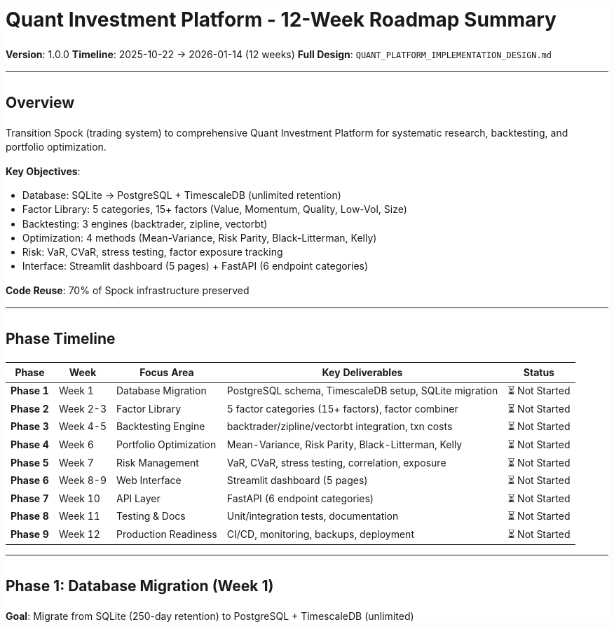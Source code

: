 # Quant Investment Platform - 12-Week Roadmap Summary

**Version**: 1.0.0
**Timeline**: 2025-10-22 → 2026-01-14 (12 weeks)
**Full Design**: `QUANT_PLATFORM_IMPLEMENTATION_DESIGN.md`

---

## Overview

Transition Spock (trading system) to comprehensive Quant Investment Platform for systematic research, backtesting, and portfolio optimization.

**Key Objectives**:
- Database: SQLite → PostgreSQL + TimescaleDB (unlimited retention)
- Factor Library: 5 categories, 15+ factors (Value, Momentum, Quality, Low-Vol, Size)
- Backtesting: 3 engines (backtrader, zipline, vectorbt)
- Optimization: 4 methods (Mean-Variance, Risk Parity, Black-Litterman, Kelly)
- Risk: VaR, CVaR, stress testing, factor exposure tracking
- Interface: Streamlit dashboard (5 pages) + FastAPI (6 endpoint categories)

**Code Reuse**: 70% of Spock infrastructure preserved

---

## Phase Timeline

| Phase | Week | Focus Area | Key Deliverables | Status |
|-------|------|------------|------------------|--------|
| **Phase 1** | Week 1 | Database Migration | PostgreSQL schema, TimescaleDB setup, SQLite migration | ⏳ Not Started |
| **Phase 2** | Week 2-3 | Factor Library | 5 factor categories (15+ factors), factor combiner | ⏳ Not Started |
| **Phase 3** | Week 4-5 | Backtesting Engine | backtrader/zipline/vectorbt integration, txn costs | ⏳ Not Started |
| **Phase 4** | Week 6 | Portfolio Optimization | Mean-Variance, Risk Parity, Black-Litterman, Kelly | ⏳ Not Started |
| **Phase 5** | Week 7 | Risk Management | VaR, CVaR, stress testing, correlation, exposure | ⏳ Not Started |
| **Phase 6** | Week 8-9 | Web Interface | Streamlit dashboard (5 pages) | ⏳ Not Started |
| **Phase 7** | Week 10 | API Layer | FastAPI (6 endpoint categories) | ⏳ Not Started |
| **Phase 8** | Week 11 | Testing & Docs | Unit/integration tests, documentation | ⏳ Not Started |
| **Phase 9** | Week 12 | Production Readiness | CI/CD, monitoring, backups, deployment | ⏳ Not Started |

---

## Phase 1: Database Migration (Week 1)

**Goal**: Migrate from SQLite (250-day retention) to PostgreSQL + TimescaleDB (unlimited)
